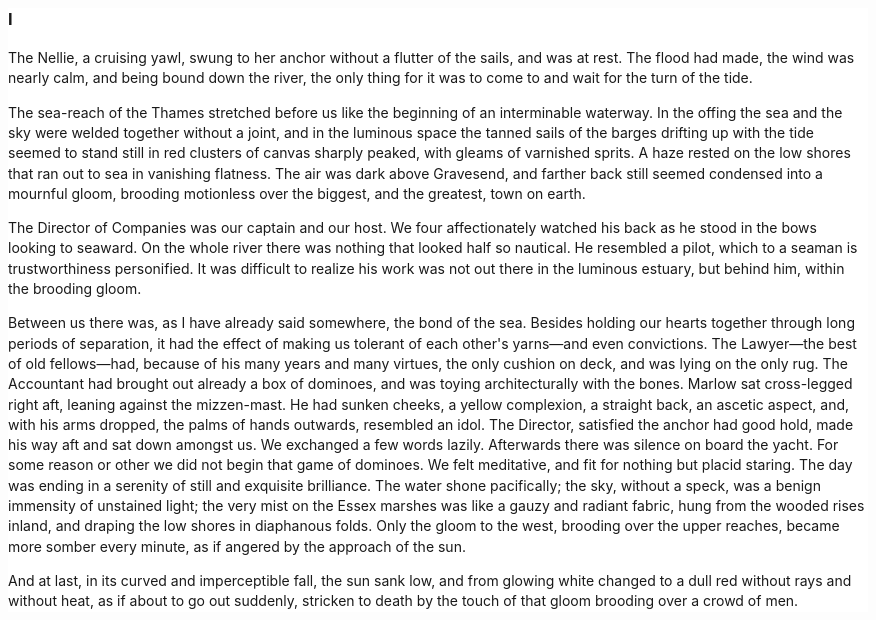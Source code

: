 




### I

The Nellie, a cruising yawl, swung to her anchor without a flutter of
the sails, and was at rest. The flood had made, the wind was nearly
calm, and being bound down the river, the only thing for it was to come
to and wait for the turn of the tide.

The sea-reach of the Thames stretched before us like the beginning of
an interminable waterway. In the offing the sea and the sky were welded
together without a joint, and in the luminous space the tanned sails
of the barges drifting up with the tide seemed to stand still in red
clusters of canvas sharply peaked, with gleams of varnished sprits. A
haze rested on the low shores that ran out to sea in vanishing flatness.
The air was dark above Gravesend, and farther back still seemed
condensed into a mournful gloom, brooding motionless over the biggest,
and the greatest, town on earth.

The Director of Companies was our captain and our host. We four
affectionately watched his back as he stood in the bows looking to
seaward. On the whole river there was nothing that looked half so
nautical. He resembled a pilot, which to a seaman is trustworthiness
personified. It was difficult to realize his work was not out there in
the luminous estuary, but behind him, within the brooding gloom.

Between us there was, as I have already said somewhere, the bond of
the sea. Besides holding our hearts together through long periods of
separation, it had the effect of making us tolerant of each other's
yarns—and even convictions. The Lawyer—the best of old fellows—had,
because of his many years and many virtues, the only cushion on deck,
and was lying on the only rug. The Accountant had brought out already a
box of dominoes, and was toying architecturally with the bones. Marlow
sat cross-legged right aft, leaning against the mizzen-mast. He had
sunken cheeks, a yellow complexion, a straight back, an ascetic aspect,
and, with his arms dropped, the palms of hands outwards, resembled an
idol. The Director, satisfied the anchor had good hold, made his way
aft and sat down amongst us. We exchanged a few words lazily. Afterwards
there was silence on board the yacht. For some reason or other we did
not begin that game of dominoes. We felt meditative, and fit for nothing
but placid staring. The day was ending in a serenity of still and
exquisite brilliance. The water shone pacifically; the sky, without a
speck, was a benign immensity of unstained light; the very mist on the
Essex marshes was like a gauzy and radiant fabric, hung from the wooded
rises inland, and draping the low shores in diaphanous folds. Only the
gloom to the west, brooding over the upper reaches, became more somber
every minute, as if angered by the approach of the sun.

And at last, in its curved and imperceptible fall, the sun sank low, and
from glowing white changed to a dull red without rays and without heat,
as if about to go out suddenly, stricken to death by the touch of that
gloom brooding over a crowd of men.
